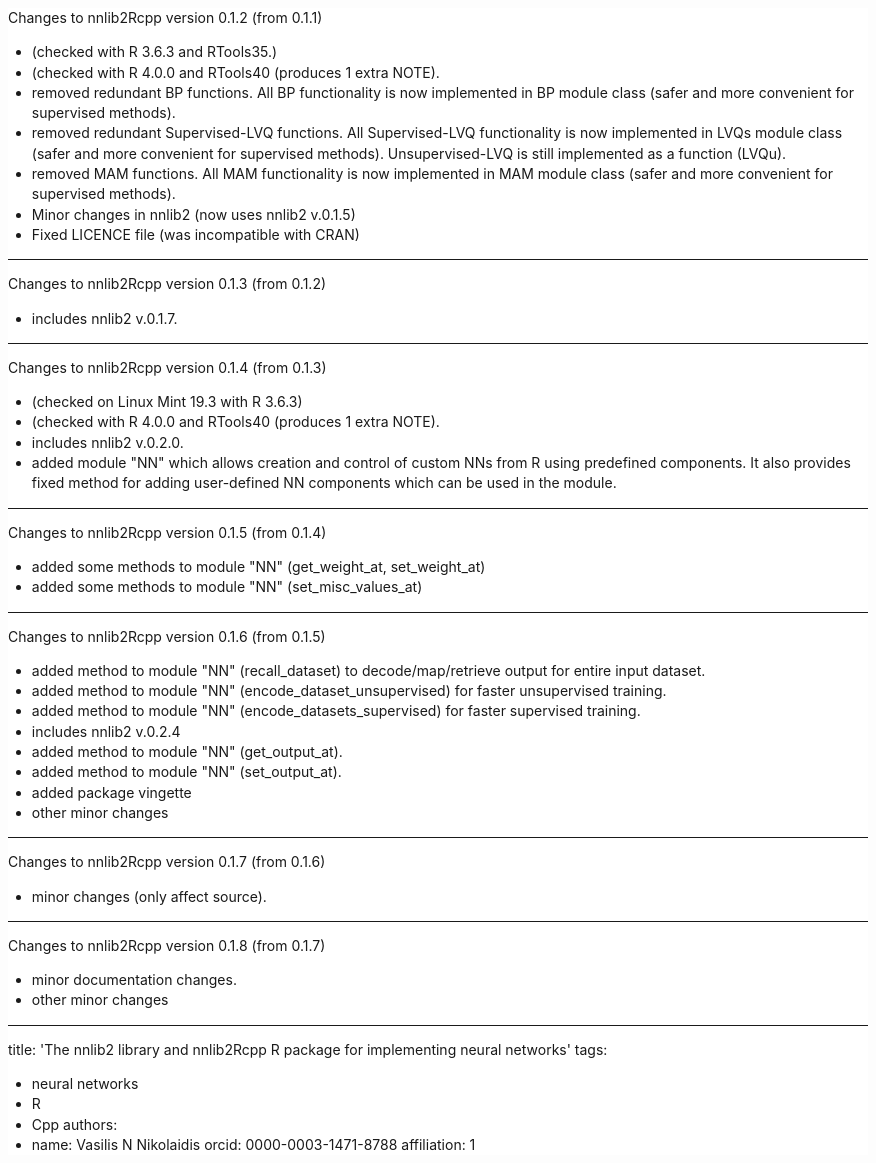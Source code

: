 
Changes to nnlib2Rcpp version 0.1.2 (from 0.1.1)
-	(checked with R 3.6.3 and RTools35.)
-	(checked with R 4.0.0 and RTools40 (produces 1 extra NOTE).
-	removed redundant BP functions. All BP functionality is now implemented in BP module class (safer and more convenient for supervised methods).
-	removed redundant Supervised-LVQ functions. All Supervised-LVQ functionality is now implemented in LVQs module class (safer and more convenient for supervised methods). Unsupervised-LVQ is still implemented as a function (LVQu).
-	removed MAM functions. All MAM functionality is now implemented in MAM module class (safer and more convenient for supervised methods).
-	Minor changes in nnlib2 (now uses nnlib2 v.0.1.5)
-	Fixed LICENCE file (was incompatible with CRAN)

---

Changes to nnlib2Rcpp version 0.1.3 (from 0.1.2)
-	includes nnlib2 v.0.1.7.

---

Changes to nnlib2Rcpp version 0.1.4 (from 0.1.3)
-	(checked on Linux Mint 19.3 with R 3.6.3)
-	(checked with R 4.0.0 and RTools40 (produces 1 extra NOTE).
-	includes nnlib2 v.0.2.0.
-	added module "NN" which allows creation and control of custom NNs from R using predefined components. It also provides fixed method for adding user-defined NN components which can be used in the module.

---

Changes to nnlib2Rcpp version 0.1.5 (from 0.1.4)
-	added some methods to module "NN" (get_weight_at, set_weight_at)
-	added some methods to module "NN" (set_misc_values_at)

---

Changes to nnlib2Rcpp version 0.1.6 (from 0.1.5)
-	added method to module "NN" (recall_dataset) to decode/map/retrieve output for entire input dataset.
-	added method to module "NN" (encode_dataset_unsupervised) for faster unsupervised training.
-	added method to module "NN" (encode_datasets_supervised) for faster supervised training.
-	includes nnlib2 v.0.2.4
-	added method to module "NN" (get_output_at).
-	added method to module "NN" (set_output_at).
-	added package vingette
-	other minor changes

---

Changes to nnlib2Rcpp version 0.1.7 (from 0.1.6)
-	minor changes (only affect source).

---

Changes to nnlib2Rcpp version 0.1.8 (from 0.1.7)
-	minor documentation changes.
-	other minor changes
---
title: 'The nnlib2 library and nnlib2Rcpp R package for implementing neural networks'
tags:
  - neural networks
  - R
  - Cpp
authors:
 - name: Vasilis N Nikolaidis
   orcid: 0000-0003-1471-8788
   affiliation: 1